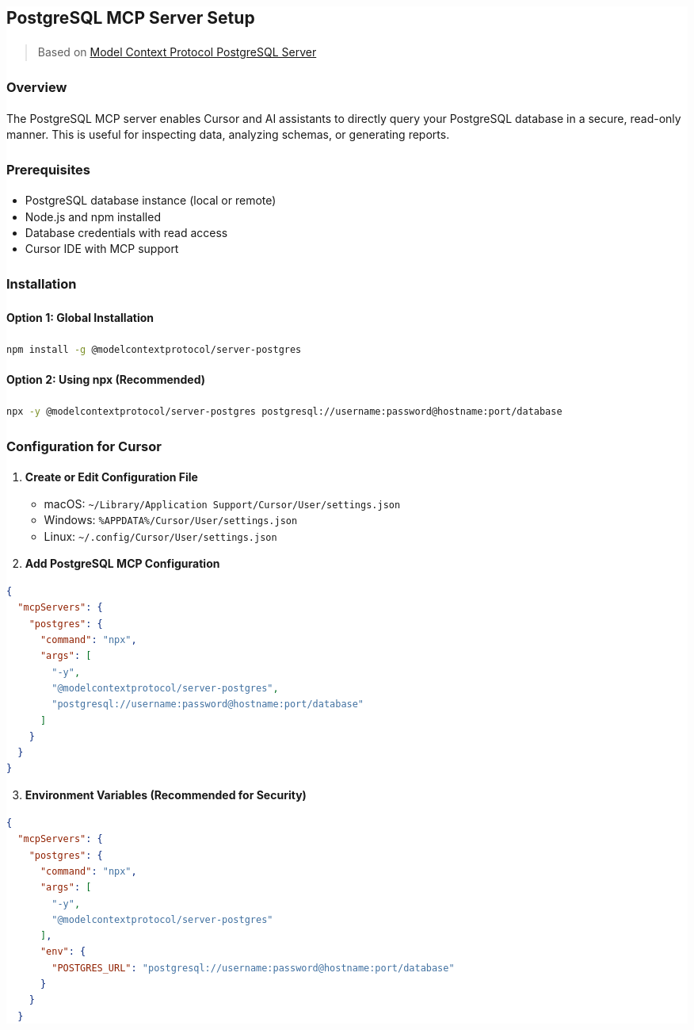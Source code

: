 ## PostgreSQL MCP Server Setup

> Based on [Model Context Protocol PostgreSQL Server](https://github.com/modelcontextprotocol/servers/tree/main/src/postgres)

### Overview
The PostgreSQL MCP server enables Cursor and AI assistants to directly query your PostgreSQL database in a secure, read-only manner. This is useful for inspecting data, analyzing schemas, or generating reports.

### Prerequisites
- PostgreSQL database instance (local or remote)
- Node.js and npm installed
- Database credentials with read access
- Cursor IDE with MCP support

### Installation
#### Option 1: Global Installation
```bash
npm install -g @modelcontextprotocol/server-postgres
```
#### Option 2: Using npx (Recommended)
```bash
npx -y @modelcontextprotocol/server-postgres postgresql://username:password@hostname:port/database
```

### Configuration for Cursor
1. **Create or Edit Configuration File**
   - macOS: `~/Library/Application Support/Cursor/User/settings.json`
   - Windows: `%APPDATA%/Cursor/User/settings.json`
   - Linux: `~/.config/Cursor/User/settings.json`

2. **Add PostgreSQL MCP Configuration**
```json
{
  "mcpServers": {
    "postgres": {
      "command": "npx",
      "args": [
        "-y",
        "@modelcontextprotocol/server-postgres",
        "postgresql://username:password@hostname:port/database"
      ]
    }
  }
}
```

3. **Environment Variables (Recommended for Security)**
```json
{
  "mcpServers": {
    "postgres": {
      "command": "npx",
      "args": [
        "-y",
        "@modelcontextprotocol/server-postgres"
      ],
      "env": {
        "POSTGRES_URL": "postgresql://username:password@hostname:port/database"
      }
    }
  }
```